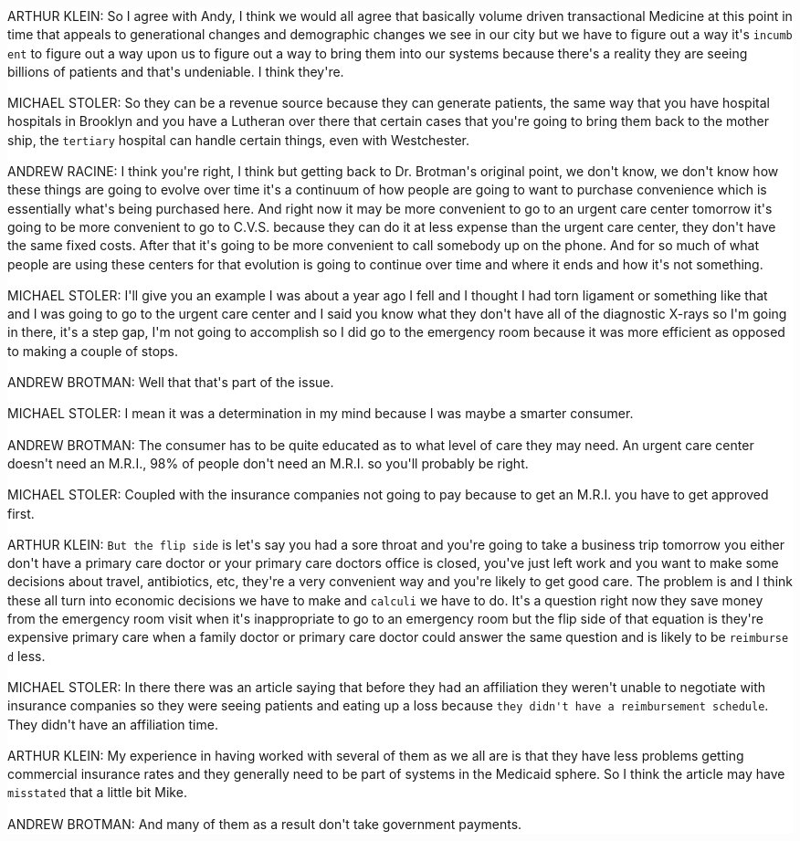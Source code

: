 ARTHUR KLEIN: So I agree with Andy, I think we would all agree that basically volume driven transactional Medicine at this point in time that appeals to generational changes and demographic changes we see in our city but we have to figure out a way it's `incumbent` to figure out a way upon us to figure out a way to bring them into our systems because there's a reality they are seeing billions of patients and that's undeniable. I think they're. 

MICHAEL STOLER: So they can be a revenue source because they can generate patients, the same way that you have hospital hospitals in Brooklyn and you have a Lutheran over there that certain cases that you're going to bring them back to the mother ship, the `tertiary` hospital can handle certain things, even with Westchester. 

ANDREW RACINE: I think you're right, I think but getting back to Dr. Brotman's original point, we don't know, we don't know how these things are going to evolve over time it's a continuum of how people are going to want to purchase convenience which is essentially what's being purchased here. And right now it may be more convenient to go to an urgent care center tomorrow it's going to be more convenient to go to C.V.S. because they can do it at less expense than the urgent care center, they don't have the same fixed costs. After that it's going to be more convenient to call somebody up on the phone. And for so much of what people are using these centers for that evolution is going to continue over time and where it ends and how it's not something. 

MICHAEL STOLER: I'll give you an example I was about a year ago I fell and I thought I had torn ligament or something like that and I was going to go to the urgent care center and I said you know what they don't have all of the diagnostic X-rays so I'm going in there, it's a step gap, I'm not going to accomplish so I did go to the emergency room because it was more efficient as opposed to making a couple of stops. 

ANDREW BROTMAN: Well that that's part of the issue. 

MICHAEL STOLER: I mean it was a determination in my mind because I was maybe a smarter consumer. 

ANDREW BROTMAN: The consumer has to be quite educated as to what level of care they may need. An urgent care center doesn't need an M.R.I., 98% of people don't need an M.R.I. so you'll probably be right. 

MICHAEL STOLER: Coupled with the insurance companies not going to pay because to get an M.R.I. you have to get approved first. 

ARTHUR KLEIN: `But the flip side` is let's say you had a sore throat and you're going to take a business trip tomorrow you either don't have a primary care doctor or your primary care doctors office is closed, you've just left work and you want to make some decisions about travel, antibiotics, etc, they're a very convenient way and you're likely to get good care. The problem is and I think these all turn into economic decisions we have to make and `calculi` we have to do. It's a question right now they save money from the emergency room visit when it's inappropriate to go to an emergency room but the flip side of that equation is they're expensive primary care when a family doctor or primary care doctor could answer the same question and is likely to be `reimbursed` less. 

MICHAEL STOLER: In there there was an article saying that before they had an affiliation they weren't unable to negotiate with insurance companies so they were seeing patients and eating up a loss because `they didn't have a reimbursement schedule`. They didn't have an affiliation time. 

ARTHUR KLEIN: My experience in having worked with several of them as we all are is that they have less problems getting commercial insurance rates and they generally need to be part of systems in the Medicaid sphere. So I think the article may have `misstated` that a little bit Mike. 

ANDREW BROTMAN: And many of them as a result don't take government payments. 
